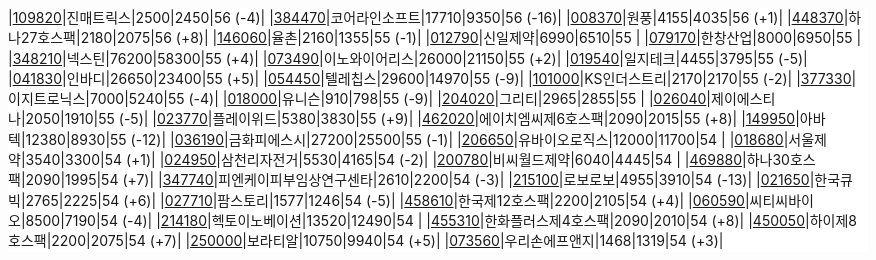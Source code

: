 |[109820](https://finance.daum.net/quotes/A109820)|진매트릭스|2500|2450|56 (-4)|
|[384470](https://finance.daum.net/quotes/A384470)|코어라인소프트|17710|9350|56 (-16)|
|[008370](https://finance.daum.net/quotes/A008370)|원풍|4155|4035|56 (+1)|
|[448370](https://finance.daum.net/quotes/A448370)|하나27호스팩|2180|2075|56 (+8)|
|[146060](https://finance.daum.net/quotes/A146060)|율촌|2160|1355|55 (-1)|
|[012790](https://finance.daum.net/quotes/A012790)|신일제약|6990|6510|55 |
|[079170](https://finance.daum.net/quotes/A079170)|한창산업|8000|6950|55 |
|[348210](https://finance.daum.net/quotes/A348210)|넥스틴|76200|58300|55 (+4)|
|[073490](https://finance.daum.net/quotes/A073490)|이노와이어리스|26000|21150|55 (+2)|
|[019540](https://finance.daum.net/quotes/A019540)|일지테크|4455|3795|55 (-5)|
|[041830](https://finance.daum.net/quotes/A041830)|인바디|26650|23400|55 (+5)|
|[054450](https://finance.daum.net/quotes/A054450)|텔레칩스|29600|14970|55 (-9)|
|[101000](https://finance.daum.net/quotes/A101000)|KS인더스트리|2170|2170|55 (-2)|
|[377330](https://finance.daum.net/quotes/A377330)|이지트로닉스|7000|5240|55 (-4)|
|[018000](https://finance.daum.net/quotes/A018000)|유니슨|910|798|55 (-9)|
|[204020](https://finance.daum.net/quotes/A204020)|그리티|2965|2855|55 |
|[026040](https://finance.daum.net/quotes/A026040)|제이에스티나|2050|1910|55 (-5)|
|[023770](https://finance.daum.net/quotes/A023770)|플레이위드|5380|3830|55 (+9)|
|[462020](https://finance.daum.net/quotes/A462020)|에이치엠씨제6호스팩|2090|2015|55 (+8)|
|[149950](https://finance.daum.net/quotes/A149950)|아바텍|12380|8930|55 (-12)|
|[036190](https://finance.daum.net/quotes/A036190)|금화피에스시|27200|25500|55 (-1)|
|[206650](https://finance.daum.net/quotes/A206650)|유바이오로직스|12000|11700|54 |
|[018680](https://finance.daum.net/quotes/A018680)|서울제약|3540|3300|54 (+1)|
|[024950](https://finance.daum.net/quotes/A024950)|삼천리자전거|5530|4165|54 (-2)|
|[200780](https://finance.daum.net/quotes/A200780)|비씨월드제약|6040|4445|54 |
|[469880](https://finance.daum.net/quotes/A469880)|하나30호스팩|2090|1995|54 (+7)|
|[347740](https://finance.daum.net/quotes/A347740)|피엔케이피부임상연구센타|2610|2200|54 (-3)|
|[215100](https://finance.daum.net/quotes/A215100)|로보로보|4955|3910|54 (-13)|
|[021650](https://finance.daum.net/quotes/A021650)|한국큐빅|2765|2225|54 (+6)|
|[027710](https://finance.daum.net/quotes/A027710)|팜스토리|1577|1246|54 (-5)|
|[458610](https://finance.daum.net/quotes/A458610)|한국제12호스팩|2200|2105|54 (+4)|
|[060590](https://finance.daum.net/quotes/A060590)|씨티씨바이오|8500|7190|54 (-4)|
|[214180](https://finance.daum.net/quotes/A214180)|헥토이노베이션|13520|12490|54 |
|[455310](https://finance.daum.net/quotes/A455310)|한화플러스제4호스팩|2090|2010|54 (+8)|
|[450050](https://finance.daum.net/quotes/A450050)|하이제8호스팩|2200|2075|54 (+7)|
|[250000](https://finance.daum.net/quotes/A250000)|보라티알|10750|9940|54 (+5)|
|[073560](https://finance.daum.net/quotes/A073560)|우리손에프앤지|1468|1319|54 (+3)|